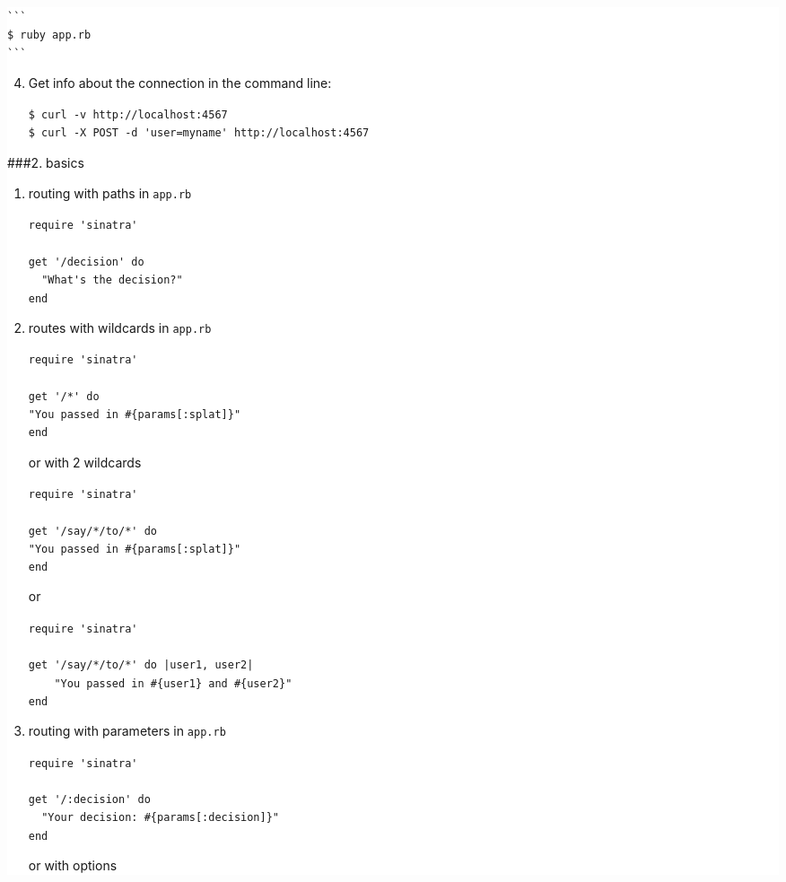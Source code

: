     ```
    $ ruby app.rb
    ```

4. Get info about the connection in the command line:

    ```
    $ curl -v http://localhost:4567
    $ curl -X POST -d 'user=myname' http://localhost:4567
    ```

###2. basics

1. routing with paths in `app.rb`

    ```
    require 'sinatra'

    get '/decision' do
      "What's the decision?"
    end
    ```

1. routes with wildcards in `app.rb`

    ```
    require 'sinatra'

    get '/*' do
    "You passed in #{params[:splat]}"
    end
    ```

    or with 2 wildcards

    ```
    require 'sinatra'

    get '/say/*/to/*' do
    "You passed in #{params[:splat]}"
    end
    ```

    or

    ```
    require 'sinatra'

    get '/say/*/to/*' do |user1, user2|
        "You passed in #{user1} and #{user2}"
    end
    ```

1. routing with parameters in `app.rb`

    ```
    require 'sinatra'

    get '/:decision' do
      "Your decision: #{params[:decision]}"
    end
    ```
    or with options
